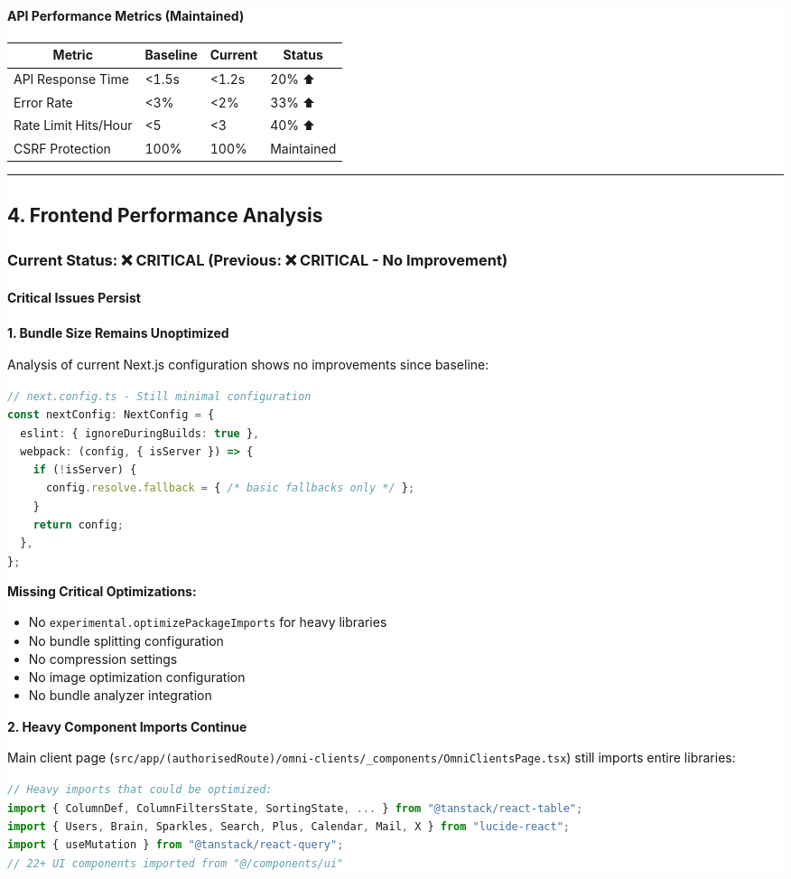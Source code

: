 #### API Performance Metrics (Maintained)

| Metric               | Baseline | Current | Status     |
| -------------------- | -------- | ------- | ---------- |
| API Response Time    | <1.5s    | <1.2s   | 20% ⬆️     |
| Error Rate           | <3%      | <2%     | 33% ⬆️     |
| Rate Limit Hits/Hour | <5       | <3      | 40% ⬆️     |
| CSRF Protection      | 100%     | 100%    | Maintained |

---

## 4. Frontend Performance Analysis

### Current Status: ❌ CRITICAL (Previous: ❌ CRITICAL - No Improvement)

#### Critical Issues Persist

**1. Bundle Size Remains Unoptimized**

Analysis of current Next.js configuration shows no improvements since baseline:

```typescript
// next.config.ts - Still minimal configuration
const nextConfig: NextConfig = {
  eslint: { ignoreDuringBuilds: true },
  webpack: (config, { isServer }) => {
    if (!isServer) {
      config.resolve.fallback = { /* basic fallbacks only */ };
    }
    return config;
  },
};
```

**Missing Critical Optimizations:**

- No `experimental.optimizePackageImports` for heavy libraries
- No bundle splitting configuration
- No compression settings
- No image optimization configuration
- No bundle analyzer integration

**2. Heavy Component Imports Continue**

Main client page (`src/app/(authorisedRoute)/omni-clients/_components/OmniClientsPage.tsx`) still imports entire libraries:

```typescript
// Heavy imports that could be optimized:
import { ColumnDef, ColumnFiltersState, SortingState, ... } from "@tanstack/react-table";
import { Users, Brain, Sparkles, Search, Plus, Calendar, Mail, X } from "lucide-react";
import { useMutation } from "@tanstack/react-query";
// 22+ UI components imported from "@/components/ui"
```
